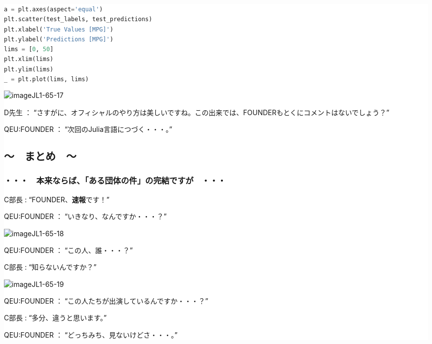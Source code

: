 ```python
a = plt.axes(aspect='equal')
plt.scatter(test_labels, test_predictions)
plt.xlabel('True Values [MPG]')
plt.ylabel('Predictions [MPG]')
lims = [0, 50]
plt.xlim(lims)
plt.ylim(lims)
_ = plt.plot(lims, lims)

```

![imageJL1-65-17](https://introJL1973.github.io/images/imageJL1-65-17.jpg)

D先生 ： “さすがに、オフィシャルのやり方は美しいですね。この出来では、FOUNDERもとくにコメントはないでしょう？”

QEU:FOUNDER ： “次回のJulia言語につづく・・・。”


## ～　まとめ　～

### ・・・　本来ならば、「ある団体の件」の完結ですが　・・・

C部長 : “FOUNDER、**速報**です！”

QEU:FOUNDER ： “いきなり、なんですか・・・？”

![imageJL1-65-18](https://introJL1973.github.io/images/imageJL1-65-18.jpg)

QEU:FOUNDER ： “この人、誰・・・？”

C部長 : “知らないんですか？”

![imageJL1-65-19](https://introJL1973.github.io/images/imageJL1-65-19.jpg)

QEU:FOUNDER ： “この人たちが出演しているんですか・・・？”

C部長 : “多分、違うと思います。”

QEU:FOUNDER ： “どっちみち、見ないけどさ・・・。”


